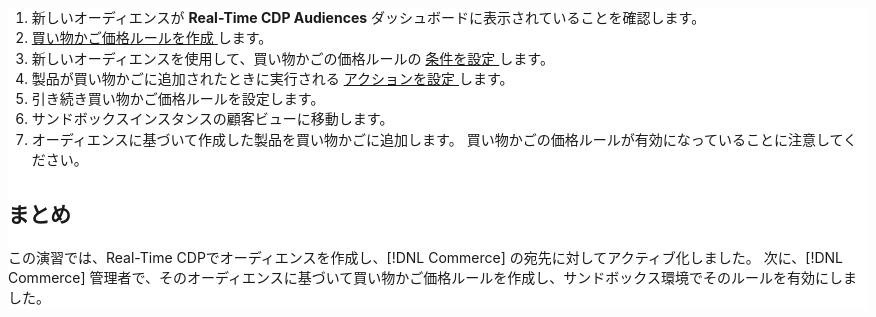 1. 新しいオーディエンスが **Real-Time CDP Audiences** ダッシュボードに表示されていることを確認します。
1. [ 買い物かご価格ルールを作成 ](https://experienceleague.adobe.com/en/docs/commerce-admin/marketing/promotions/cart-rules/price-rules-cart-create) します。
1. 新しいオーディエンスを使用して、買い物かごの価格ルールの [ 条件を設定 ](https://experienceleague.adobe.com/en/docs/commerce-admin/marketing/promotions/cart-rules/price-rules-cart-create#use-real-time-cdp-audiences-to-set-a-condition) します。
1. 製品が買い物かごに追加されたときに実行される [ アクションを設定 ](https://experienceleague.adobe.com/en/docs/commerce-admin/marketing/promotions/cart-rules/price-rules-cart-create#step-3-define-the-actions) します。
1. 引き続き買い物かご価格ルールを設定します。
1. サンドボックスインスタンスの顧客ビューに移動します。
1. オーディエンスに基づいて作成した製品を買い物かごに追加します。 買い物かごの価格ルールが有効になっていることに注意してください。

## まとめ

この演習では、Real-Time CDPでオーディエンスを作成し、[!DNL Commerce] の宛先に対してアクティブ化しました。 次に、[!DNL Commerce] 管理者で、そのオーディエンスに基づいて買い物かご価格ルールを作成し、サンドボックス環境でそのルールを有効にしました。
